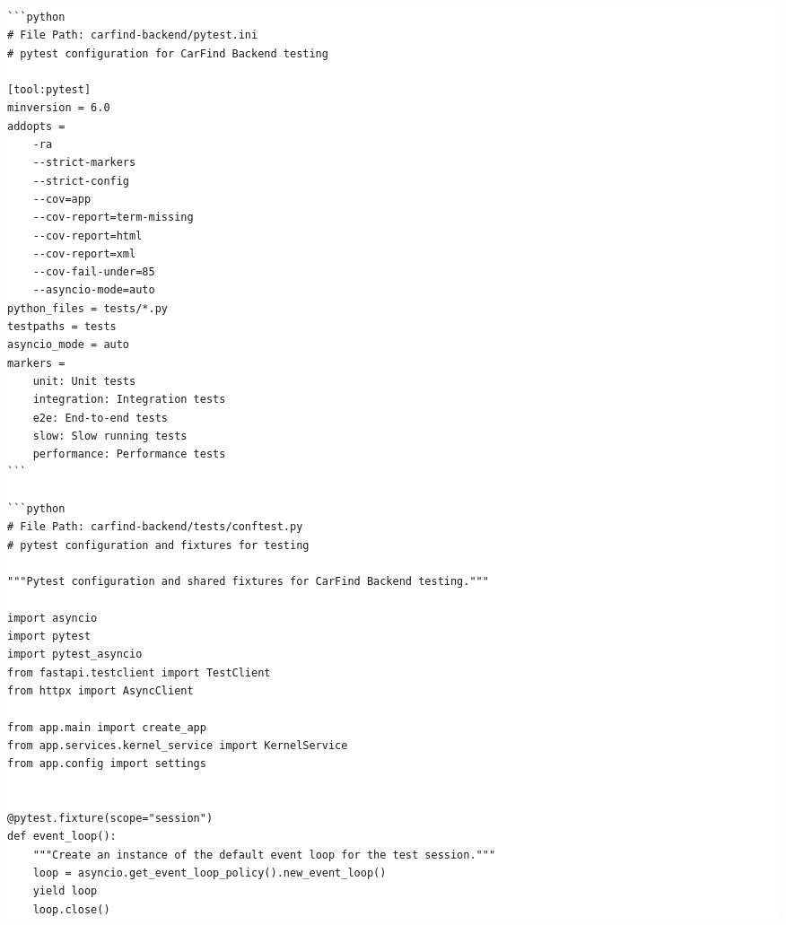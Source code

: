     ```python
    # File Path: carfind-backend/pytest.ini
    # pytest configuration for CarFind Backend testing

    [tool:pytest]
    minversion = 6.0
    addopts = 
        -ra
        --strict-markers
        --strict-config
        --cov=app
        --cov-report=term-missing
        --cov-report=html
        --cov-report=xml
        --cov-fail-under=85
        --asyncio-mode=auto
    python_files = tests/*.py
    testpaths = tests
    asyncio_mode = auto
    markers =
        unit: Unit tests
        integration: Integration tests
        e2e: End-to-end tests
        slow: Slow running tests
        performance: Performance tests
    ```

    ```python
    # File Path: carfind-backend/tests/conftest.py
    # pytest configuration and fixtures for testing

    """Pytest configuration and shared fixtures for CarFind Backend testing."""

    import asyncio
    import pytest
    import pytest_asyncio
    from fastapi.testclient import TestClient
    from httpx import AsyncClient

    from app.main import create_app
    from app.services.kernel_service import KernelService
    from app.config import settings


    @pytest.fixture(scope="session")
    def event_loop():
        """Create an instance of the default event loop for the test session."""
        loop = asyncio.get_event_loop_policy().new_event_loop()
        yield loop
        loop.close()
